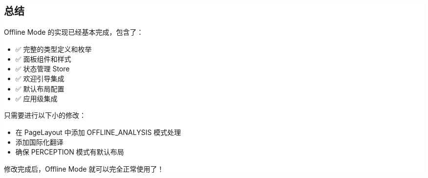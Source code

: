 ## 总结

Offline Mode 的实现已经基本完成，包含了：
- ✅ 完整的类型定义和枚举
- ✅ 面板组件和样式
- ✅ 状态管理 Store
- ✅ 欢迎引导集成
- ✅ 默认布局配置
- ✅ 应用级集成

只需要进行以下小的修改：
- 在 PageLayout 中添加 OFFLINE_ANALYSIS 模式处理
- 添加国际化翻译
- 确保 PERCEPTION 模式有默认布局

修改完成后，Offline Mode 就可以完全正常使用了！
